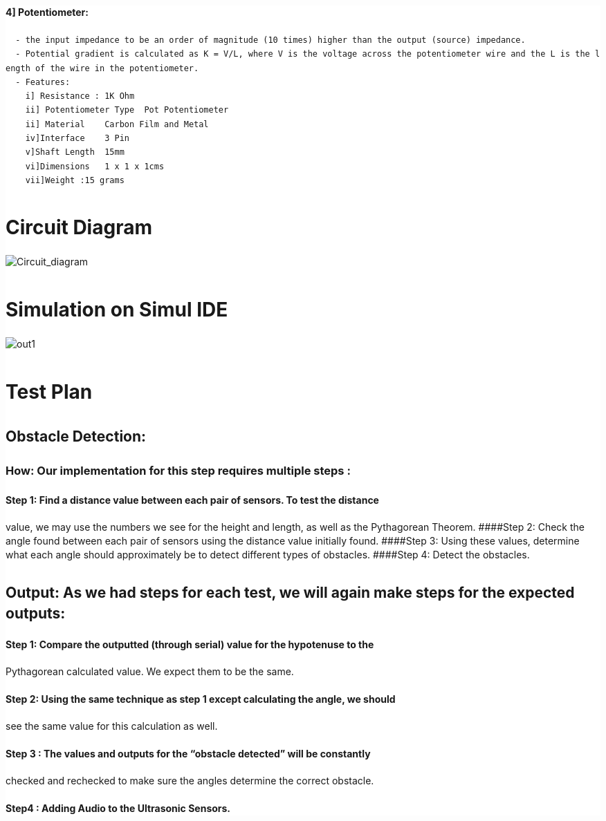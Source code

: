 #### 4] Potentiometer:  
      - the input impedance to be an order of magnitude (10 times) higher than the output (source) impedance.
      - Potential gradient is calculated as K = V/L, where V is the voltage across the potentiometer wire and the L is the length of the wire in the potentiometer.
      - Features:
        i] Resistance :	1K Ohm 
        ii] Potentiometer Type 	Pot Potentiometer 
        ii] Material	Carbon Film and Metal
        iv]Interface	3 Pin
        v]Shaft Length	15mm
        vi]Dimensions 	1 x 1 x 1cms 
        vii]Weight :15 grams

# Circuit Diagram


![Circuit_diagram](https://user-images.githubusercontent.com/94118726/144074359-548a8b4f-10af-4f73-927f-d82e208a613b.jpg)



# Simulation on Simul IDE

![out1](https://user-images.githubusercontent.com/94118726/144175612-ed6c3db1-e5ee-4556-a22e-9f51698de7a3.JPG)


# Test Plan


## Obstacle Detection:
### How: Our implementation for this step requires multiple steps :
#### Step 1: Find a distance value between each pair of sensors. To test the distance
value, we may use the numbers we see for the height and length, as well as the
Pythagorean Theorem.
####Step 2: Check the angle found between each pair of sensors using the distance value
initially found.
####Step 3: Using these values, determine what each angle should approximately be to
detect different types of obstacles.
####Step 4: Detect the obstacles.


## Output: As we had steps for each test, we will again make steps for the expected outputs:
#### Step 1: Compare the outputted (through serial) value for the hypotenuse to the
Pythagorean calculated value. We expect them to be the same.
####  Step 2: Using the same technique as step 1 except calculating the angle, we should
see the same value for this calculation as well.
#### Step 3 : The values and outputs for the “obstacle detected” will be constantly
checked and rechecked to make sure the angles determine the correct obstacle.
#### Step4 : Adding Audio to the Ultrasonic Sensors.
